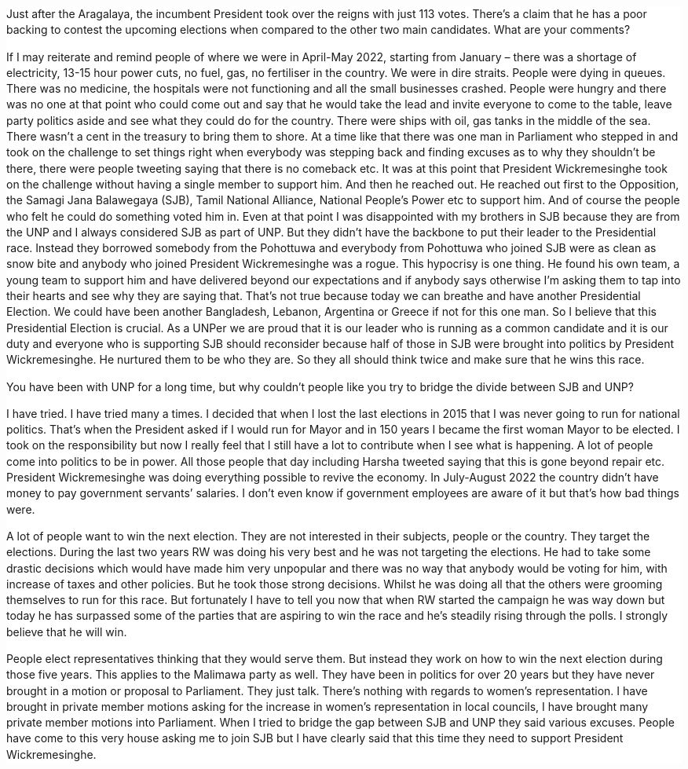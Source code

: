 Just after the Aragalaya, the incumbent President took over the reigns with just 113 votes. There’s a claim that he has a poor backing to contest the upcoming elections when compared to the other two main candidates. What are your comments?

If I may reiterate and remind people of where we were in April-May 2022, starting from January – there was a shortage of electricity, 13-15 hour power cuts, no fuel, gas, no fertiliser in the country. We were in dire straits. People were dying in queues. There was no medicine, the hospitals were not functioning and all the small businesses crashed. People were hungry and there was no one at that point who could come out and say that he would take the lead and invite everyone to come to the table, leave party politics aside and see what they could do for the country. There were ships with oil, gas tanks in the middle of the sea. There wasn’t a cent in the treasury to bring them to shore. At a time like that there was one man in Parliament who stepped in and took on the challenge to set things right when everybody was stepping back and finding excuses as to why they shouldn’t be there, there were people tweeting saying that there is no comeback etc. It was at this point that President Wickremesinghe took on the challenge without having a single member to support him. And then he reached out. He reached out first to the Opposition, the Samagi Jana Balawegaya (SJB), Tamil National Alliance, National People’s Power etc to support him. And of course the people who felt he could do something voted him in. Even at that point I was disappointed with my brothers in SJB because they are from the UNP and I always considered SJB as part of UNP. But they didn’t have the backbone to put their leader to the Presidential race. Instead they borrowed somebody from the Pohottuwa and everybody from Pohottuwa who joined SJB were as clean as snow bite and anybody who joined President Wickremesinghe was a rogue. This hypocrisy is one thing. He found his own team, a young team to support him and have delivered beyond our expectations and if anybody says otherwise I’m asking them to tap into their hearts and see why they are saying that. That’s not true because today we can breathe and have another Presidential Election. We could have been another Bangladesh, Lebanon, Argentina or Greece if not for this one man. So I believe that this Presidential Election is crucial. As a UNPer we are proud that it is our leader who is running as a common candidate and it is our duty and everyone who is supporting SJB should reconsider because half of those in SJB were brought into politics by President Wickremesinghe. He nurtured them to be who they are. So they all should think twice and make sure that he wins this race.

You have been with UNP for a long time, but why couldn’t people like you try to bridge the divide between SJB and UNP?

I have tried. I have tried many a times. I decided that when I lost the last elections in 2015 that I was never going to run for national politics. That’s when the President asked if I would run for Mayor and in 150 years I became the first woman Mayor to be elected. I took on the responsibility but now I really feel that I still have a lot to contribute when I see what is happening. A lot of people come into politics to be in power. All those people that day including Harsha tweeted saying that this is gone beyond repair etc. President Wickremesinghe was doing everything possible to revive the economy. In July-August 2022 the country didn’t have money to pay government servants’ salaries. I don’t even know if government employees are aware of it but that’s how bad things were.

A lot of people want to win the next election. They are not interested in their subjects, people or the country. They target the elections. During the last two years RW was doing his very best and he was not targeting the elections. He had to take some drastic decisions which would have made him very unpopular and there was no way that anybody would be voting for him, with increase of taxes and other policies. But he took those strong decisions. Whilst he was doing all that the others were grooming themselves to run for this race. But fortunately I have to tell you now that when RW started the campaign he was way down but today he has surpassed some of the parties that are aspiring to win the race and he’s steadily rising through the polls. I strongly believe that he will win.

People elect representatives thinking that they would serve them. But instead they work on how to win the next election during those five years. This applies to the Malimawa party as well. They have been in politics for over 20 years but they have never brought in a motion or proposal to Parliament. They just talk. There’s nothing with regards to women’s representation. I have brought in private member motions asking for the increase in women’s representation in local councils, I have brought many private member motions into Parliament. When I tried to bridge the gap between SJB and UNP they said various excuses. People have come to this very house asking me to join SJB but I have clearly said that this time they need to support President Wickremesinghe.
